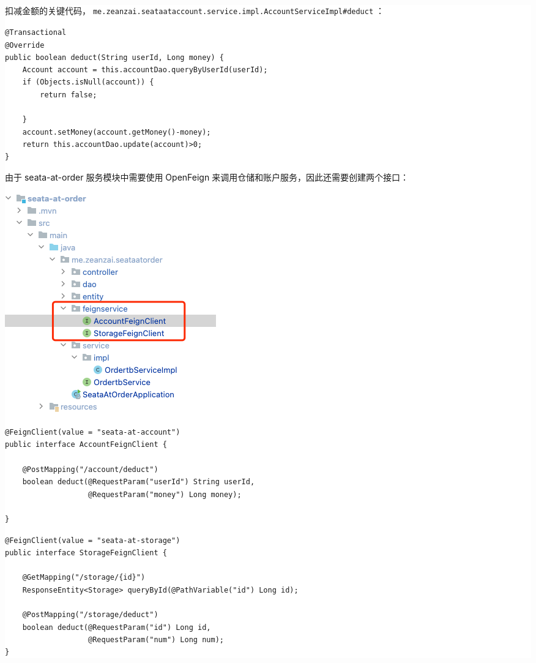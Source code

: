 扣减金额的关键代码， `me.zeanzai.seataataccount.service.impl.AccountServiceImpl#deduct` ：

```
@Transactional
@Override
public boolean deduct(String userId, Long money) {
    Account account = this.accountDao.queryByUserId(userId);
    if (Objects.isNull(account)) {
        return false;

    }
    account.setMoney(account.getMoney()-money);
    return this.accountDao.update(account)>0;
}

```

由于 seata-at-order 服务模块中需要使用 OpenFeign 来调用仓储和账户服务，因此还需要创建两个接口：

![](./ch08-seata/image/1699933293626.png)

```
@FeignClient(value = "seata-at-account")
public interface AccountFeignClient {

    @PostMapping("/account/deduct")
    boolean deduct(@RequestParam("userId") String userId,
                   @RequestParam("money") Long money);

}

```

```
@FeignClient(value = "seata-at-storage")
public interface StorageFeignClient {

    @GetMapping("/storage/{id}")
    ResponseEntity<Storage> queryById(@PathVariable("id") Long id);

    @PostMapping("/storage/deduct")
    boolean deduct(@RequestParam("id") Long id,
                   @RequestParam("num") Long num);
}

```
